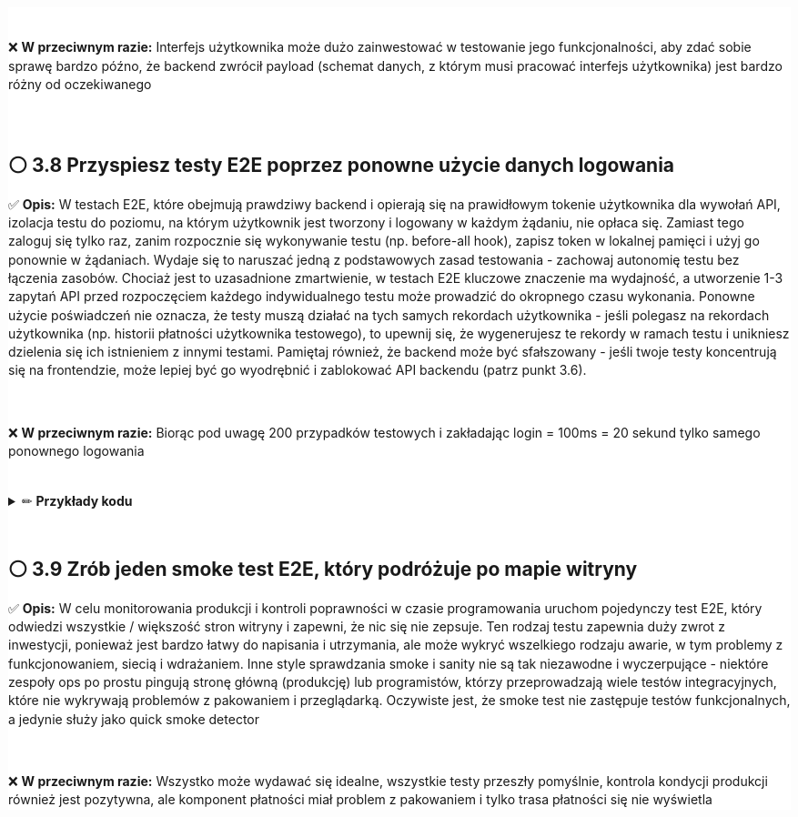 <br/>

❌ **W przeciwnym razie:** Interfejs użytkownika może dużo zainwestować w testowanie jego funkcjonalności, aby zdać sobie sprawę bardzo późno, że backend zwrócił payload (schemat danych, z którym musi pracować interfejs użytkownika) jest bardzo różny od oczekiwanego

<br/>

## ⚪ ️ 3.8 Przyspiesz testy E2E poprzez ponowne użycie danych logowania

:white_check_mark: **Opis:** W testach E2E, które obejmują prawdziwy backend i opierają się na prawidłowym tokenie użytkownika dla wywołań API, izolacja testu do poziomu, na którym użytkownik jest tworzony i logowany w każdym żądaniu, nie opłaca się. Zamiast tego zaloguj się tylko raz, zanim rozpocznie się wykonywanie testu (np. before-all hook), zapisz token w lokalnej pamięci i użyj go ponownie w żądaniach. Wydaje się to naruszać jedną z podstawowych zasad testowania - zachowaj autonomię testu bez łączenia zasobów. Chociaż jest to uzasadnione zmartwienie, w testach E2E kluczowe znaczenie ma wydajność, a utworzenie 1-3 zapytań API przed rozpoczęciem każdego indywidualnego testu może prowadzić do okropnego czasu wykonania. Ponowne użycie poświadczeń nie oznacza, że testy muszą działać na tych samych rekordach użytkownika - jeśli polegasz na rekordach użytkownika (np. historii płatności użytkownika testowego), to upewnij się, że wygenerujesz te rekordy w ramach testu i unikniesz dzielenia się ich istnieniem z innymi testami. Pamiętaj również, że backend może być sfałszowany - jeśli twoje testy koncentrują się na frontendzie, może lepiej być go wyodrębnić i zablokować API backendu (patrz punkt 3.6).

<br/>

❌ **W przeciwnym razie:** Biorąc pod uwagę 200 przypadków testowych i zakładając login = 100ms = 20 sekund tylko samego ponownego logowania

<br/>

<details><summary>✏ <b>Przykłady kodu</b></summary></details>

<br/>

## ⚪ ️ 3.9 Zrób jeden smoke test E2E, który podróżuje po mapie witryny


:white_check_mark: **Opis:** W celu monitorowania produkcji i kontroli poprawności w czasie programowania uruchom pojedynczy test E2E, który odwiedzi wszystkie / większość stron witryny i zapewni, że nic się nie zepsuje. Ten rodzaj testu zapewnia duży zwrot z inwestycji, ponieważ jest bardzo łatwy do napisania i utrzymania, ale może wykryć wszelkiego rodzaju awarie, w tym problemy z funkcjonowaniem, siecią i wdrażaniem. Inne style sprawdzania smoke i sanity nie są tak niezawodne i wyczerpujące - niektóre zespoły ops po prostu pingują stronę główną (produkcję) lub programistów, którzy przeprowadzają wiele testów integracyjnych, które nie wykrywają problemów z pakowaniem i przeglądarką. Oczywiste jest, że smoke test nie zastępuje testów funkcjonalnych, a jedynie służy jako quick smoke detector

<br/>

❌ **W przeciwnym razie:** Wszystko może wydawać się idealne, wszystkie testy przeszły pomyślnie, kontrola kondycji produkcji również jest pozytywna, ale komponent płatności miał problem z pakowaniem i tylko trasa płatności się nie wyświetla
